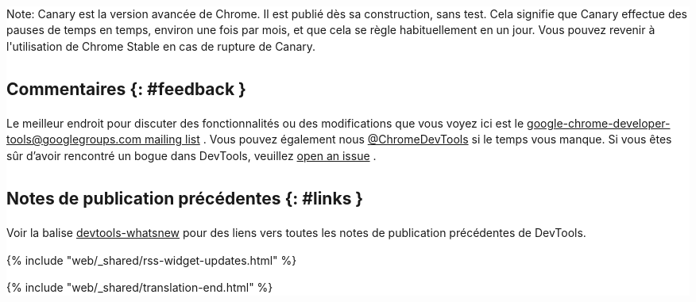 Note: Canary est la version avancée de Chrome. Il est publié dès sa construction, sans test. Cela signifie que Canary effectue des pauses de temps en temps, environ une fois par mois, et que cela se règle habituellement en un jour. Vous pouvez revenir à l&#39;utilisation de Chrome Stable en cas de rupture de Canary.

[canary]: https://www.google.com/chrome/browser/canary.html

## Commentaires {: #feedback }

Le meilleur endroit pour discuter des fonctionnalités ou des modifications que vous voyez ici est le [google-chrome-developer-tools@googlegroups.com mailing list][ML] . Vous pouvez également nous [@ChromeDevTools](https://twitter.com/chromedevtools) si le temps vous manque. Si vous êtes sûr d’avoir rencontré un bogue dans DevTools, veuillez [open an issue](https://crbug.com/new) .

[ML]: https://groups.google.com/forum/#!forum/google-chrome-developer-tools

## Notes de publication précédentes {: #links }

Voir la balise [devtools-whatsnew][tag] pour des liens vers toutes les notes de publication précédentes de DevTools.

[tag]: /web/updates/tags/devtools-whatsnew

{% include "web/_shared/rss-widget-updates.html" %}

{% include "web/_shared/translation-end.html" %}

[WS]: /web/updates/2017/10/devtools-release-notes#workspaces
[enhanced]: https://www.w3.org/WAI/WCAG20/quickref/#qr-visual-audio-contrast7
[minimum]: https://www.w3.org/WAI/WCAG20/quickref/#qr-visual-audio-contrast-contrast
[CP]: /web/tools/chrome-devtools/css/reference#color-picker
[contrast]: /web/fundamentals/accessibility/accessible-styles#color_and_contrast
[SM]: /web/updates/images/2018/01/show-more.png
[audit]: /web/tools/lighthouse/#devtools
[seoaudits]: /web/updates/2018/01/lighthouse#seo
[webp]: /web/updates/2018/01/lighthouse#webp
[a11yscore]: /web/updates/2017/12/lighthouse#a11y
[LH]: /web/tools/lighthouse
[2.6]: /web/updates/2017/12/lighthouse
[2.7]: /web/updates/2018/01/lighthouse
[into]: /web/tools/chrome-devtools/javascript/imgs/step-into.png
[step]: /web/tools/chrome-devtools/javascript/imgs/step.png
[runtime]: /web/tools/chrome-devtools/evaluate-performance/
[quickstart]: /web/tools/puppeteer/get-started
[without]: /web/updates/2018/01/devtools-without-devtools